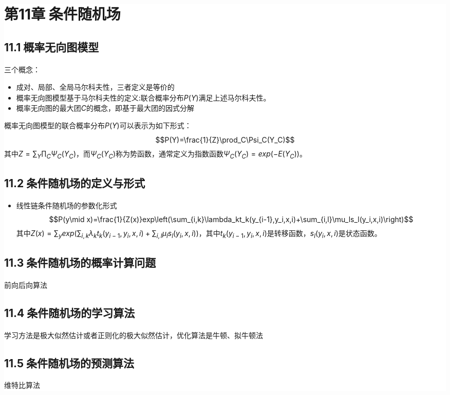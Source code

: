 
# 第11章 条件随机场

## 11.1 概率无向图模型

三个概念：

+ 成对、局部、全局马尔科夫性，三者定义是等价的
+ 概率无向图模型基于马尔科夫性的定义:联合概率分布$P(Y)$满足上述马尔科夫性。
+ 概率无向图的最大团$C$的概念，即基于最大团的因式分解

概率无向图模型的联合概率分布$P(Y)$可以表示为如下形式：
$$P(Y)=\frac{1}{Z}\prod_C\Psi_C(Y_C)$$
其中$Z=\sum_Y\prod_C\Psi_C(Y_C)$，而$\Psi_C(Y_C)$称为势函数，通常定义为指数函数$\Psi_C(Y_C)=exp\left(-E(Y_C)\right)$。

## 11.2 条件随机场的定义与形式

+ 线性链条件随机场的参数化形式
$$P(y\mid x)=\frac{1}{Z(x)}exp\left(\sum_{i,k}\lambda_kt_k(y_{i-1},y_i,x,i)+\sum_{i,l}\mu_ls_l(y_i,x,i)\right)$$
其中$Z(x)=\sum_{y}exp\left(\sum_{i,k}\lambda_kt_k(y_{i-1},y_i,x,i)+\sum_{i,l}\mu_ls_l(y_i,x,i)\right)$，其中$t_k(y_{i-1},y_i,x,i)$是转移函数，$s_l(y_i,x,i)$是状态函数。

## 11.3 条件随机场的概率计算问题

前向后向算法

## 11.4 条件随机场的学习算法

学习方法是极大似然估计或者正则化的极大似然估计，优化算法是牛顿、拟牛顿法

## 11.5 条件随机场的预测算法

维特比算法

